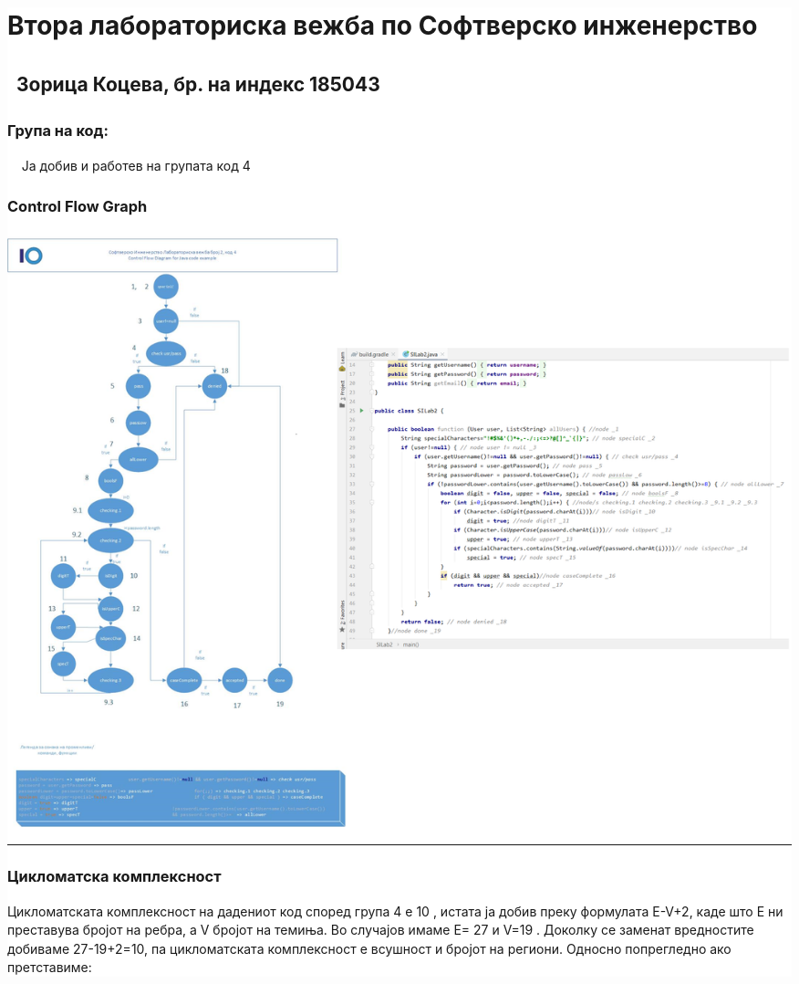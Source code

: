 # Втора лабораториска вежба по Софтверско инженерство
<h2> &nbsp; Зорица Коцева, бр. на индекс 185043</h2>

<h3>Група на код:</h3>
<p> &nbsp; &nbsp; Ја добив и работев на групата код 4</p>

### Control Flow Graph

<img src="./Testing CFG and code nodes.png">
<br>
<hr>

### Цикломатска комплексност
Цикломатската комплексност на дадениот код според група 4 е 10 , истата ја добив преку формулата E-V+2, каде што Е ни преставува бројот на ребра, а V бројот на темиња. Во случајoв имаме Е= 27 и V=19 . Доколку се заменат вредностите добиваме 27-19+2=10, па цикломатската комплексност е всушност и бројот на региони. Односно попрегледно ако претставиме:
